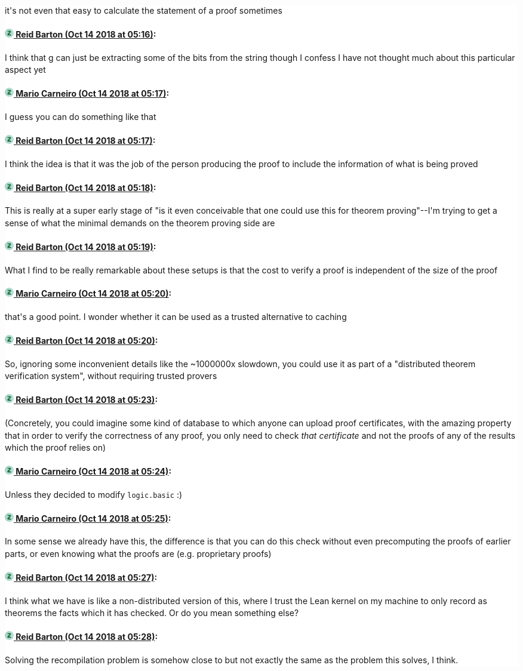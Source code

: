 it's not even that easy to calculate the statement of a proof sometimes

#### [![Click to go to Zulip](../../assets/img/zulip2.png) Reid Barton (Oct 14 2018 at 05:16)](https://leanprover.zulipchat.com/#narrow/stream/113488-general/topic/simple%20proof%20systems/near/135759821):
I think that g can just be extracting some of the bits from the string though I confess I have not thought much about this particular aspect yet

#### [![Click to go to Zulip](../../assets/img/zulip2.png) Mario Carneiro (Oct 14 2018 at 05:17)](https://leanprover.zulipchat.com/#narrow/stream/113488-general/topic/simple%20proof%20systems/near/135759828):
I guess you can do something like that

#### [![Click to go to Zulip](../../assets/img/zulip2.png) Reid Barton (Oct 14 2018 at 05:17)](https://leanprover.zulipchat.com/#narrow/stream/113488-general/topic/simple%20proof%20systems/near/135759830):
I think the idea is that it was the job of the person producing the proof to include the information of what is being proved

#### [![Click to go to Zulip](../../assets/img/zulip2.png) Reid Barton (Oct 14 2018 at 05:18)](https://leanprover.zulipchat.com/#narrow/stream/113488-general/topic/simple%20proof%20systems/near/135759883):
This is really at a super early stage of "is it even conceivable that one could use this for theorem proving"--I'm trying to get a sense of what the minimal demands on the theorem proving side are

#### [![Click to go to Zulip](../../assets/img/zulip2.png) Reid Barton (Oct 14 2018 at 05:19)](https://leanprover.zulipchat.com/#narrow/stream/113488-general/topic/simple%20proof%20systems/near/135759891):
What I find to be really remarkable about these setups is that the cost to verify a proof is independent of the size of the proof

#### [![Click to go to Zulip](../../assets/img/zulip2.png) Mario Carneiro (Oct 14 2018 at 05:20)](https://leanprover.zulipchat.com/#narrow/stream/113488-general/topic/simple%20proof%20systems/near/135759944):
that's a good point. I wonder whether it can be used as a trusted alternative to caching

#### [![Click to go to Zulip](../../assets/img/zulip2.png) Reid Barton (Oct 14 2018 at 05:20)](https://leanprover.zulipchat.com/#narrow/stream/113488-general/topic/simple%20proof%20systems/near/135759954):
So, ignoring some inconvenient details like the ~1000000x slowdown, you could use it as part of a "distributed theorem verification system", without requiring trusted provers

#### [![Click to go to Zulip](../../assets/img/zulip2.png) Reid Barton (Oct 14 2018 at 05:23)](https://leanprover.zulipchat.com/#narrow/stream/113488-general/topic/simple%20proof%20systems/near/135760023):
(Concretely, you could imagine some kind of database to which anyone can upload proof certificates, with the amazing property that in order to verify the correctness of any proof, you only need to check *that certificate* and not the proofs of any of the results which the proof relies on)

#### [![Click to go to Zulip](../../assets/img/zulip2.png) Mario Carneiro (Oct 14 2018 at 05:24)](https://leanprover.zulipchat.com/#narrow/stream/113488-general/topic/simple%20proof%20systems/near/135760029):
Unless they decided to modify `logic.basic` :)

#### [![Click to go to Zulip](../../assets/img/zulip2.png) Mario Carneiro (Oct 14 2018 at 05:25)](https://leanprover.zulipchat.com/#narrow/stream/113488-general/topic/simple%20proof%20systems/near/135760085):
In some sense we already have this, the difference is that you can do this check without even precomputing the proofs of earlier parts, or even knowing what the proofs are (e.g. proprietary proofs)

#### [![Click to go to Zulip](../../assets/img/zulip2.png) Reid Barton (Oct 14 2018 at 05:27)](https://leanprover.zulipchat.com/#narrow/stream/113488-general/topic/simple%20proof%20systems/near/135760134):
I think what we have is like a non-distributed version of this, where I trust the Lean kernel on my machine to only record as theorems the facts which it has checked. Or do you mean something else?

#### [![Click to go to Zulip](../../assets/img/zulip2.png) Reid Barton (Oct 14 2018 at 05:28)](https://leanprover.zulipchat.com/#narrow/stream/113488-general/topic/simple%20proof%20systems/near/135760191):
Solving the recompilation problem is somehow close to but not exactly the same as the problem this solves, I think.
